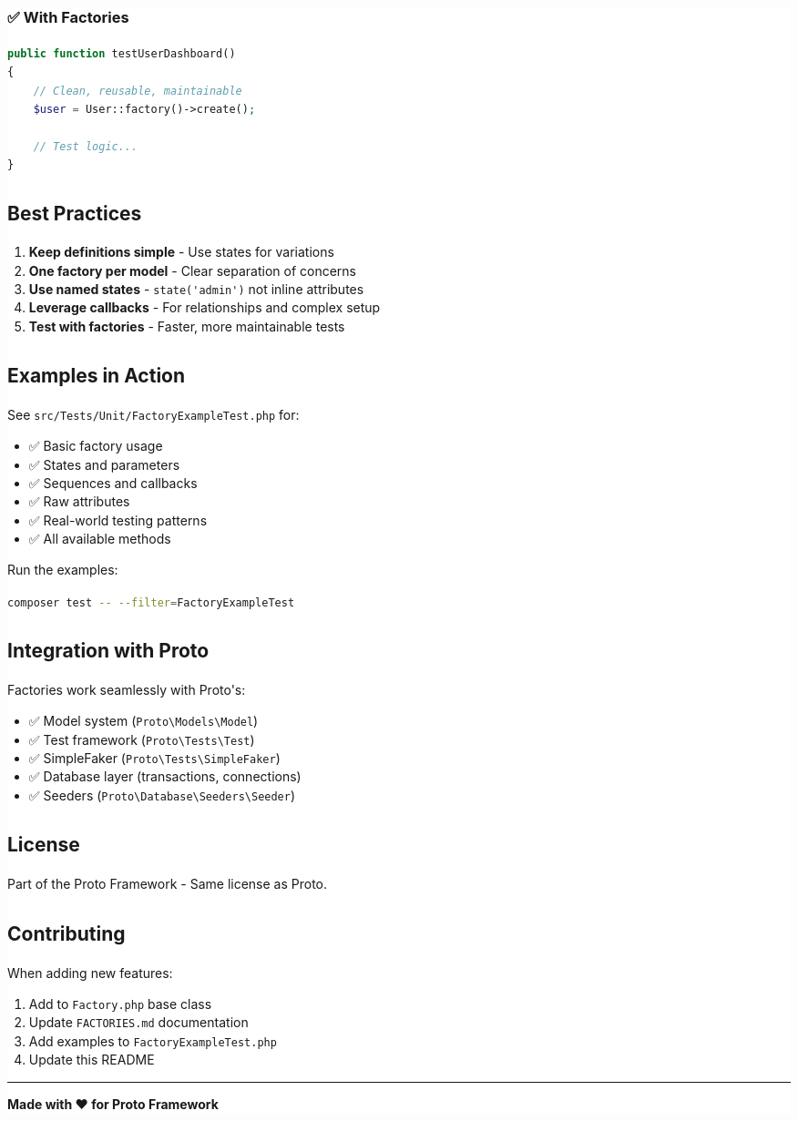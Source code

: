 ### ✅ With Factories

```php
public function testUserDashboard()
{
    // Clean, reusable, maintainable
    $user = User::factory()->create();

    // Test logic...
}
```

## Best Practices

1. **Keep definitions simple** - Use states for variations
2. **One factory per model** - Clear separation of concerns
3. **Use named states** - `state('admin')` not inline attributes
4. **Leverage callbacks** - For relationships and complex setup
5. **Test with factories** - Faster, more maintainable tests

## Examples in Action

See `src/Tests/Unit/FactoryExampleTest.php` for:

- ✅ Basic factory usage
- ✅ States and parameters
- ✅ Sequences and callbacks
- ✅ Raw attributes
- ✅ Real-world testing patterns
- ✅ All available methods

Run the examples:

```bash
composer test -- --filter=FactoryExampleTest
```

## Integration with Proto

Factories work seamlessly with Proto's:

- ✅ Model system (`Proto\Models\Model`)
- ✅ Test framework (`Proto\Tests\Test`)
- ✅ SimpleFaker (`Proto\Tests\SimpleFaker`)
- ✅ Database layer (transactions, connections)
- ✅ Seeders (`Proto\Database\Seeders\Seeder`)

## License

Part of the Proto Framework - Same license as Proto.

## Contributing

When adding new features:

1. Add to `Factory.php` base class
2. Update `FACTORIES.md` documentation
3. Add examples to `FactoryExampleTest.php`
4. Update this README

---

**Made with ❤️ for Proto Framework**
